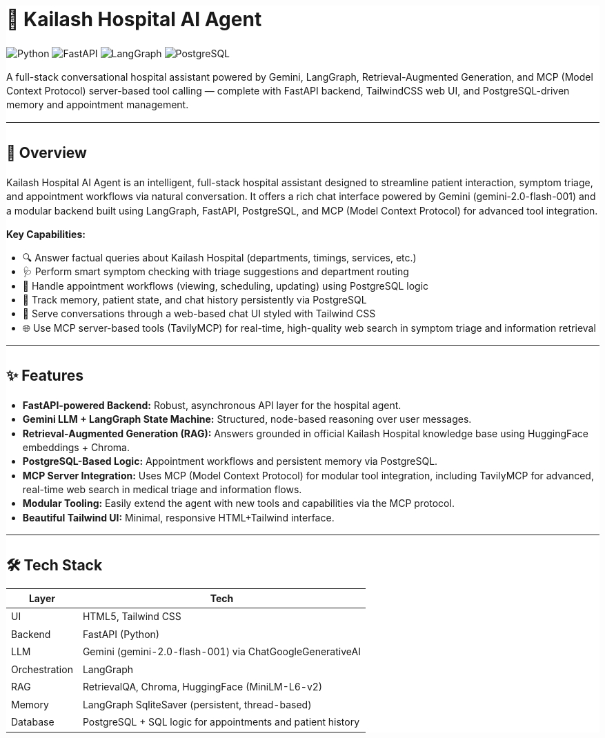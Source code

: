 # 🏥 Kailash Hospital AI Agent

![Python](https://img.shields.io/badge/Python-3.9%2B-blue?logo=python)
![FastAPI](https://img.shields.io/badge/FastAPI-async-green?logo=fastapi)
![LangGraph](https://img.shields.io/badge/LangGraph-graph--based-blueviolet?logo=python)
![PostgreSQL](https://img.shields.io/badge/PostgreSQL-DB-blue?logo=postgresql)

A full-stack conversational hospital assistant powered by Gemini, LangGraph, Retrieval-Augmented Generation, and MCP (Model Context Protocol) server-based tool calling — complete with FastAPI backend, TailwindCSS web UI, and PostgreSQL-driven memory and appointment management.

---

## 🚀 Overview
Kailash Hospital AI Agent is an intelligent, full-stack hospital assistant designed to streamline patient interaction, symptom triage, and appointment workflows via natural conversation. It offers a rich chat interface powered by Gemini (gemini-2.0-flash-001) and a modular backend built using LangGraph, FastAPI, PostgreSQL, and MCP (Model Context Protocol) for advanced tool integration.

**Key Capabilities:**
- 🔍 Answer factual queries about Kailash Hospital (departments, timings, services, etc.)
- 🩺 Perform smart symptom checking with triage suggestions and department routing
- 📅 Handle appointment workflows (viewing, scheduling, updating) using PostgreSQL logic
- 🧠 Track memory, patient state, and chat history persistently via PostgreSQL
- 💬 Serve conversations through a web-based chat UI styled with Tailwind CSS
- 🌐 Use MCP server-based tools (TavilyMCP) for real-time, high-quality web search in symptom triage and information retrieval

---

## ✨ Features
- **FastAPI-powered Backend:** Robust, asynchronous API layer for the hospital agent.
- **Gemini LLM + LangGraph State Machine:** Structured, node-based reasoning over user messages.
- **Retrieval-Augmented Generation (RAG):** Answers grounded in official Kailash Hospital knowledge base using HuggingFace embeddings + Chroma.
- **PostgreSQL-Based Logic:** Appointment workflows and persistent memory via PostgreSQL.
- **MCP Server Integration:** Uses MCP (Model Context Protocol) for modular tool integration, including TavilyMCP for advanced, real-time web search in medical triage and information flows.
- **Modular Tooling:** Easily extend the agent with new tools and capabilities via the MCP protocol.
- **Beautiful Tailwind UI:** Minimal, responsive HTML+Tailwind interface.

---

## 🛠️ Tech Stack
| Layer      | Tech                                                                 |
|------------|----------------------------------------------------------------------|
| UI         | HTML5, Tailwind CSS                                                 |
| Backend    | FastAPI (Python)                                                    |
| LLM        | Gemini (gemini-2.0-flash-001) via ChatGoogleGenerativeAI            |
| Orchestration | LangGraph                                                        |
| RAG        | RetrievalQA, Chroma, HuggingFace (MiniLM-L6-v2)                     |
| Memory     | LangGraph SqliteSaver (persistent, thread-based)                    |
| Database   | PostgreSQL + SQL logic for appointments and patient history         |